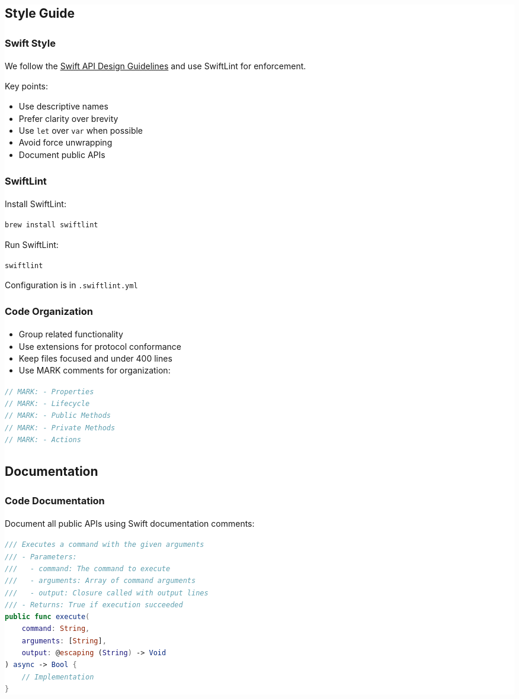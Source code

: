 ## Style Guide

### Swift Style

We follow the [Swift API Design Guidelines](https://swift.org/documentation/api-design-guidelines/) and use SwiftLint for enforcement.

Key points:
- Use descriptive names
- Prefer clarity over brevity
- Use `let` over `var` when possible
- Avoid force unwrapping
- Document public APIs

### SwiftLint

Install SwiftLint:
```bash
brew install swiftlint
```

Run SwiftLint:
```bash
swiftlint
```

Configuration is in `.swiftlint.yml`

### Code Organization

- Group related functionality
- Use extensions for protocol conformance
- Keep files focused and under 400 lines
- Use MARK comments for organization:

```swift
// MARK: - Properties
// MARK: - Lifecycle
// MARK: - Public Methods
// MARK: - Private Methods
// MARK: - Actions
```

## Documentation

### Code Documentation

Document all public APIs using Swift documentation comments:

```swift
/// Executes a command with the given arguments
/// - Parameters:
///   - command: The command to execute
///   - arguments: Array of command arguments
///   - output: Closure called with output lines
/// - Returns: True if execution succeeded
public func execute(
    command: String,
    arguments: [String],
    output: @escaping (String) -> Void
) async -> Bool {
    // Implementation
}
```
